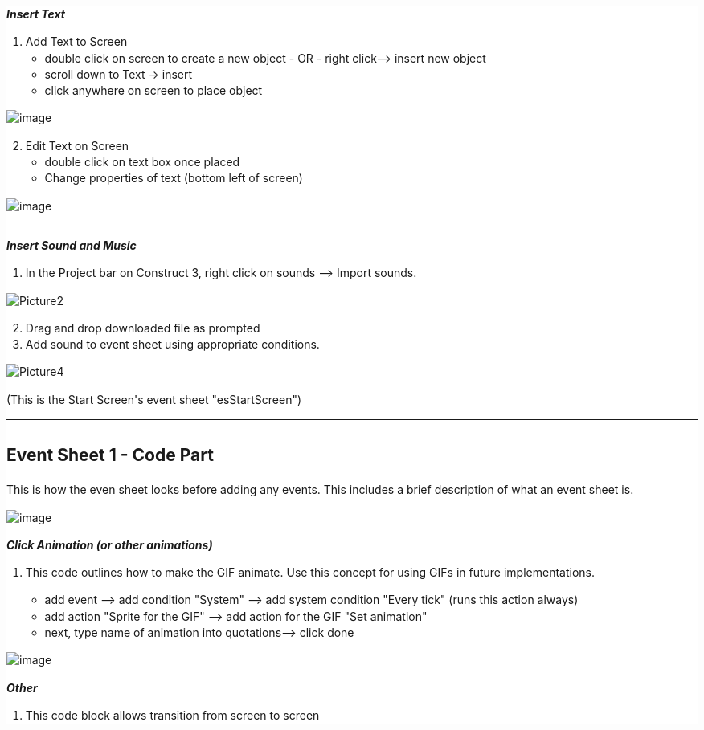 
**_Insert Text_**

1. Add Text to Screen 
    * double click on screen to create a new object - OR - right click--> insert new object 
    * scroll down to Text -> insert
    * click anywhere on screen to place object

![image](https://user-images.githubusercontent.com/89117761/145737263-83d93753-29b4-457d-84c0-d68db075439b.png)

2. Edit Text on Screen 
    * double click on text box once placed 
    * Change properties of text (bottom left of screen)

![image](https://user-images.githubusercontent.com/89117761/145737234-abb9951f-8aa1-4d91-8e81-2ea4032d99e3.png)

--------------------------------------------------------------------------------------------------------------------------------------------------------------------------------

**_Insert Sound and Music_**

1. In the Project bar on Construct 3, right click on sounds --> Import sounds. 

![Picture2](https://user-images.githubusercontent.com/89117761/167982810-7add5606-928e-4552-8e39-a29300b17adc.png)

2. Drag and drop downloaded file as prompted
3. Add sound to event sheet using appropriate conditions. 

![Picture4](https://user-images.githubusercontent.com/89117761/167983174-ed4cb062-e927-4bba-9a09-dab2b16f767c.png)

(This is the Start Screen's event sheet "esStartScreen") 

--------------------------------------------------------------------------------------------------------------------------------------------------
## Event Sheet 1 - Code Part 

This is how the even sheet looks before adding any events. This includes a brief description of what an event sheet is. 

![image](https://user-images.githubusercontent.com/89117761/145739893-c348fc04-9455-4af8-9ad3-cb9ade3b9d60.png)

**_Click Animation (or other animations)_**

1. This code outlines how to make the GIF animate. Use this concept for using GIFs in future implementations. 

    * add event --> add condition "System" --> add system condition "Every tick" (runs this action always) 
    * add action "Sprite for the GIF" --> add action for the GIF "Set animation"
    * next, type name of animation into quotations--> click done


![image](https://user-images.githubusercontent.com/89117761/145741600-eff8681e-0b10-41e9-a42e-f3981fc732f4.png)


**_Other_**

1. This code block allows transition from screen to screen  
